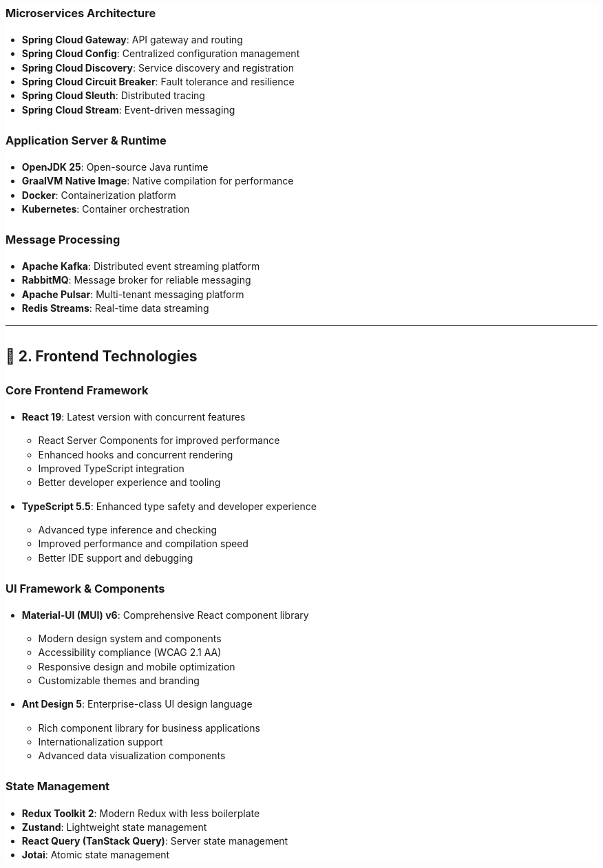 ### Microservices Architecture
- **Spring Cloud Gateway**: API gateway and routing
- **Spring Cloud Config**: Centralized configuration management
- **Spring Cloud Discovery**: Service discovery and registration
- **Spring Cloud Circuit Breaker**: Fault tolerance and resilience
- **Spring Cloud Sleuth**: Distributed tracing
- **Spring Cloud Stream**: Event-driven messaging

### Application Server & Runtime
- **OpenJDK 25**: Open-source Java runtime
- **GraalVM Native Image**: Native compilation for performance
- **Docker**: Containerization platform
- **Kubernetes**: Container orchestration

### Message Processing
- **Apache Kafka**: Distributed event streaming platform
- **RabbitMQ**: Message broker for reliable messaging
- **Apache Pulsar**: Multi-tenant messaging platform
- **Redis Streams**: Real-time data streaming

---

## 🔹 2. Frontend Technologies

### Core Frontend Framework
- **React 19**: Latest version with concurrent features
  - React Server Components for improved performance
  - Enhanced hooks and concurrent rendering
  - Improved TypeScript integration
  - Better developer experience and tooling

- **TypeScript 5.5**: Enhanced type safety and developer experience
  - Advanced type inference and checking
  - Improved performance and compilation speed
  - Better IDE support and debugging

### UI Framework & Components
- **Material-UI (MUI) v6**: Comprehensive React component library
  - Modern design system and components
  - Accessibility compliance (WCAG 2.1 AA)
  - Responsive design and mobile optimization
  - Customizable themes and branding

- **Ant Design 5**: Enterprise-class UI design language
  - Rich component library for business applications
  - Internationalization support
  - Advanced data visualization components

### State Management
- **Redux Toolkit 2**: Modern Redux with less boilerplate
- **Zustand**: Lightweight state management
- **React Query (TanStack Query)**: Server state management
- **Jotai**: Atomic state management
